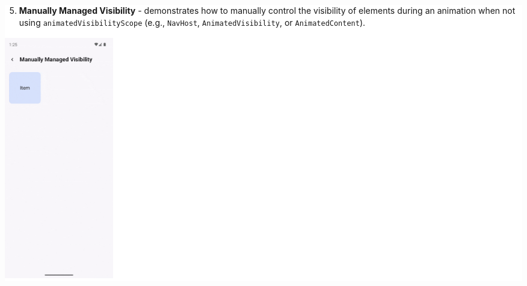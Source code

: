 5. **Manually Managed Visibility** - demonstrates how to manually control the visibility of elements during an animation when not using `animatedVisibilityScope` (e.g., `NavHost`, `AnimatedVisibility`, or `AnimatedContent`).

<img src="readme/managed_visibility.gif" alt="Manually Managed Visibility" height="400">
